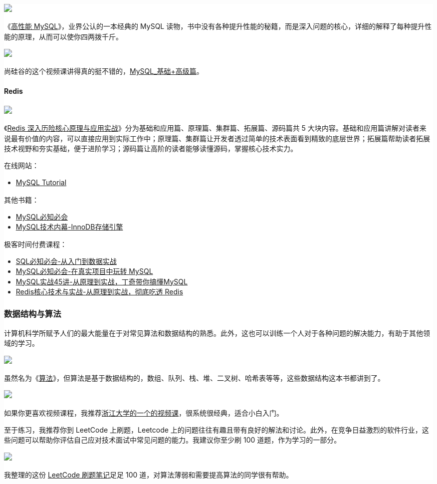 
![](https://cdn.jsdelivr.net/gh/itwanger/LearnCS-ByYourself/images/11.png)

《[高性能 MySQL](https://book.douban.com/subject/23008813/)》，业界公认的一本经典的 MySQL 读物，书中没有各种提升性能的秘籍，而是深入问题的核心，详细的解释了每种提升性能的原理，从而可以使你四两拨千斤。

![](https://cdn.jsdelivr.net/gh/itwanger/LearnCS-ByYourself/images/12.png)

尚硅谷的这个视频课讲得真的挺不错的，[MySQL_基础+高级篇](https://www.bilibili.com/video/BV12b411K7Zu)。


#### Redis


![](https://cdn.jsdelivr.net/gh/itwanger/LearnCS-ByYourself/images/13.png)

《[Redis 深入历险核心原理与应用实战](https://book.douban.com/subject/30386804/)》分为基础和应用篇、原理篇、集群篇、拓展篇、源码篇共 5 大块内容。基础和应用篇讲解对读者来说最有价值的内容，可以直接应用到实际工作中；原理篇、集群篇让开发者透过简单的技术表面看到精致的底层世界；拓展篇帮助读者拓展技术视野和夯实基础，便于进阶学习；源码篇让高阶的读者能够读懂源码，掌握核心技术实力。

在线网站：

- [ MySQL Tutorial](https://www.mysqltutorial.org/)

其他书籍：

- [MySQL必知必会](https://book.douban.com/subject/3354490/)
- [MySQL技术内幕-InnoDB存储引擎](https://book.douban.com/subject/24708143/)

极客时间付费课程：

- [SQL必知必会-从入门到数据实战](http://gk.link/a/10sUK)
- [MySQL必知必会-在真实项目中玩转 MySQL](http://gk.link/a/10sUL)
- [MySQL实战45讲-从原理到实战，丁奇带你搞懂MySQL](http://gk.link/a/10sUM)
- [Redis核心技术与实战-从原理到实战，彻底吃透 Redis](http://gk.link/a/10sFU)

### 数据结构与算法

计算机科学所赋予人们的最大能量在于对常见算法和数据结构的熟悉。此外，这也可以训练一个人对于各种问题的解决能力，有助于其他领域的学习。

![](https://cdn.jsdelivr.net/gh/itwanger/LearnCS-ByYourself/images/14.png)

虽然名为《[算法](https://book.douban.com/subject/19952400/)》，但算法是基于数据结构的，数组、队列、栈、堆、二叉树、哈希表等等，这些数据结构这本书都讲到了。


![](https://cdn.jsdelivr.net/gh/itwanger/LearnCS-ByYourself/images/15.png)


如果你更喜欢视频课程，我推荐[浙江大学的一个的视频课](https://www.bilibili.com/video/BV1JW411i731)，很系统很经典，适合小白入门。

至于练习，我推荐你到 LeetCode 上刷题，Leetcode 上的问题往往有趣且带有良好的解法和讨论。此外，在竞争日益激烈的软件行业，这些问题可以帮助你评估自己应对技术面试中常见问题的能力。我建议你至少刷 100 道题，作为学习的一部分。

![](https://cdn.jsdelivr.net/gh/itwanger/LearnCS-ByYourself/images/16.png)

我整理的这份 [LeetCode 刷题笔记](https://mp.weixin.qq.com/s/wvzB1p9_Yu7n7Ak83DrrdA)足足 100 道，对算法薄弱和需要提高算法的同学很有帮助。
